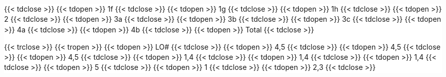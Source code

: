 {{< tdclose >}}
{{< tdopen >}}
1f
{{< tdclose >}}
{{< tdopen >}}
1g
{{< tdclose >}}
{{< tdopen >}}
1h
{{< tdclose >}}
{{< tdopen >}}
2
{{< tdclose >}}
{{< tdopen >}}
3a
{{< tdclose >}}
{{< tdopen >}}
3b
{{< tdclose >}}
{{< tdopen >}}
3c
{{< tdclose >}}
{{< tdopen >}}
4a
{{< tdclose >}}
{{< tdopen >}}
4b
{{< tdclose >}}
{{< tdopen >}}
Total
{{< tdclose >}}

{{< trclose >}}
{{< tropen >}}
{{< tdopen >}}
LO#
{{< tdclose >}}
{{< tdopen >}}
4,5
{{< tdclose >}}
{{< tdopen >}}
4,5
{{< tdclose >}}
{{< tdopen >}}
4,5
{{< tdclose >}}
{{< tdopen >}}
1,4
{{< tdclose >}}
{{< tdopen >}}
1,4
{{< tdclose >}}
{{< tdopen >}}
1,4
{{< tdclose >}}
{{< tdopen >}}
5
{{< tdclose >}}
{{< tdopen >}}
1
{{< tdclose >}}
{{< tdopen >}}
2,3
{{< tdclose >}}